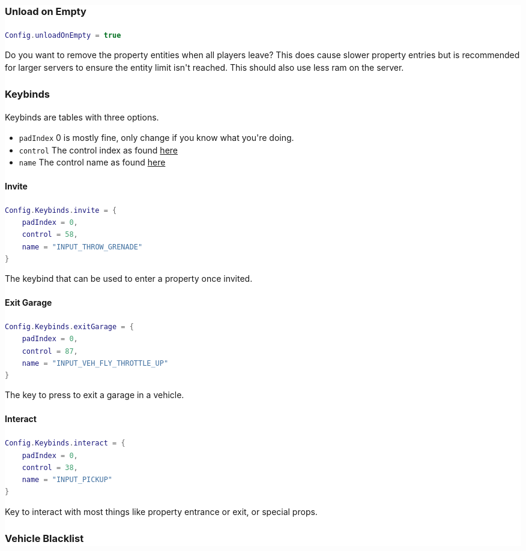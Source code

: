 ### Unload on Empty

```lua
Config.unloadOnEmpty = true
```

Do you want to remove the property entities when all players leave? This does cause slower property entries but is recommended for larger servers to ensure the entity limit isn't reached. This should also use less ram on the server.

### Keybinds

Keybinds are tables with three options.

- `padIndex` 0 is mostly fine, only change if you know what you're doing.
- `control` The control index as found [here](https://docs.fivem.net/docs/game-references/controls/#controls)
- `name` The control name as found [here](https://docs.fivem.net/docs/game-references/controls/#controls)

#### Invite

```lua
Config.Keybinds.invite = {
    padIndex = 0,
    control = 58,
    name = "INPUT_THROW_GRENADE"
}
```

The keybind that can be used to enter a property once invited.

#### Exit Garage

```lua
Config.Keybinds.exitGarage = {
    padIndex = 0,
    control = 87,
    name = "INPUT_VEH_FLY_THROTTLE_UP"
}
```

The key to press to exit a garage in a vehicle.

#### Interact

```lua
Config.Keybinds.interact = {
    padIndex = 0,
    control = 38,
    name = "INPUT_PICKUP"
}
```

Key to interact with most things like property entrance or exit, or special props.

### Vehicle Blacklist
